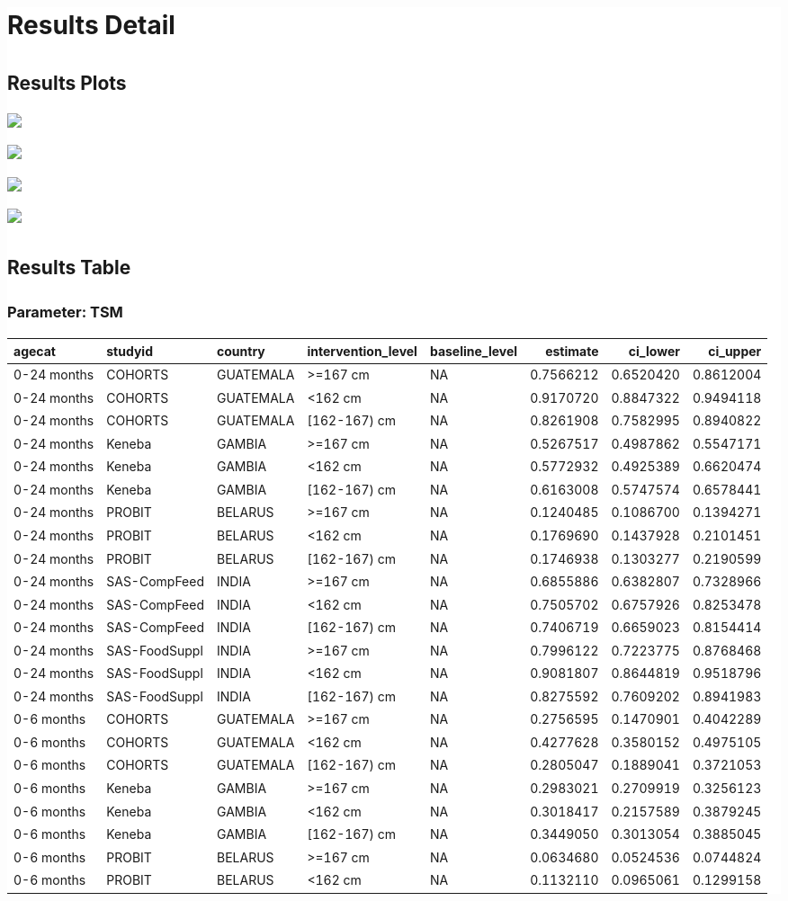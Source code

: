 


# Results Detail

## Results Plots
![](/tmp/c1dec31d-bd1e-4cd7-bd31-4be27884d10a/52123680-53b1-47c8-9c33-425aad97a5fb/REPORT_files/figure-html/plot_tsm-1.png)

![](/tmp/c1dec31d-bd1e-4cd7-bd31-4be27884d10a/52123680-53b1-47c8-9c33-425aad97a5fb/REPORT_files/figure-html/plot_rr-1.png)



![](/tmp/c1dec31d-bd1e-4cd7-bd31-4be27884d10a/52123680-53b1-47c8-9c33-425aad97a5fb/REPORT_files/figure-html/plot_paf-1.png)

![](/tmp/c1dec31d-bd1e-4cd7-bd31-4be27884d10a/52123680-53b1-47c8-9c33-425aad97a5fb/REPORT_files/figure-html/plot_par-1.png)

## Results Table

### Parameter: TSM


|agecat      |studyid       |country   |intervention_level |baseline_level |  estimate|  ci_lower|  ci_upper|
|:-----------|:-------------|:---------|:------------------|:--------------|---------:|---------:|---------:|
|0-24 months |COHORTS       |GUATEMALA |>=167 cm           |NA             | 0.7566212| 0.6520420| 0.8612004|
|0-24 months |COHORTS       |GUATEMALA |<162 cm            |NA             | 0.9170720| 0.8847322| 0.9494118|
|0-24 months |COHORTS       |GUATEMALA |[162-167) cm       |NA             | 0.8261908| 0.7582995| 0.8940822|
|0-24 months |Keneba        |GAMBIA    |>=167 cm           |NA             | 0.5267517| 0.4987862| 0.5547171|
|0-24 months |Keneba        |GAMBIA    |<162 cm            |NA             | 0.5772932| 0.4925389| 0.6620474|
|0-24 months |Keneba        |GAMBIA    |[162-167) cm       |NA             | 0.6163008| 0.5747574| 0.6578441|
|0-24 months |PROBIT        |BELARUS   |>=167 cm           |NA             | 0.1240485| 0.1086700| 0.1394271|
|0-24 months |PROBIT        |BELARUS   |<162 cm            |NA             | 0.1769690| 0.1437928| 0.2101451|
|0-24 months |PROBIT        |BELARUS   |[162-167) cm       |NA             | 0.1746938| 0.1303277| 0.2190599|
|0-24 months |SAS-CompFeed  |INDIA     |>=167 cm           |NA             | 0.6855886| 0.6382807| 0.7328966|
|0-24 months |SAS-CompFeed  |INDIA     |<162 cm            |NA             | 0.7505702| 0.6757926| 0.8253478|
|0-24 months |SAS-CompFeed  |INDIA     |[162-167) cm       |NA             | 0.7406719| 0.6659023| 0.8154414|
|0-24 months |SAS-FoodSuppl |INDIA     |>=167 cm           |NA             | 0.7996122| 0.7223775| 0.8768468|
|0-24 months |SAS-FoodSuppl |INDIA     |<162 cm            |NA             | 0.9081807| 0.8644819| 0.9518796|
|0-24 months |SAS-FoodSuppl |INDIA     |[162-167) cm       |NA             | 0.8275592| 0.7609202| 0.8941983|
|0-6 months  |COHORTS       |GUATEMALA |>=167 cm           |NA             | 0.2756595| 0.1470901| 0.4042289|
|0-6 months  |COHORTS       |GUATEMALA |<162 cm            |NA             | 0.4277628| 0.3580152| 0.4975105|
|0-6 months  |COHORTS       |GUATEMALA |[162-167) cm       |NA             | 0.2805047| 0.1889041| 0.3721053|
|0-6 months  |Keneba        |GAMBIA    |>=167 cm           |NA             | 0.2983021| 0.2709919| 0.3256123|
|0-6 months  |Keneba        |GAMBIA    |<162 cm            |NA             | 0.3018417| 0.2157589| 0.3879245|
|0-6 months  |Keneba        |GAMBIA    |[162-167) cm       |NA             | 0.3449050| 0.3013054| 0.3885045|
|0-6 months  |PROBIT        |BELARUS   |>=167 cm           |NA             | 0.0634680| 0.0524536| 0.0744824|
|0-6 months  |PROBIT        |BELARUS   |<162 cm            |NA             | 0.1132110| 0.0965061| 0.1299158|